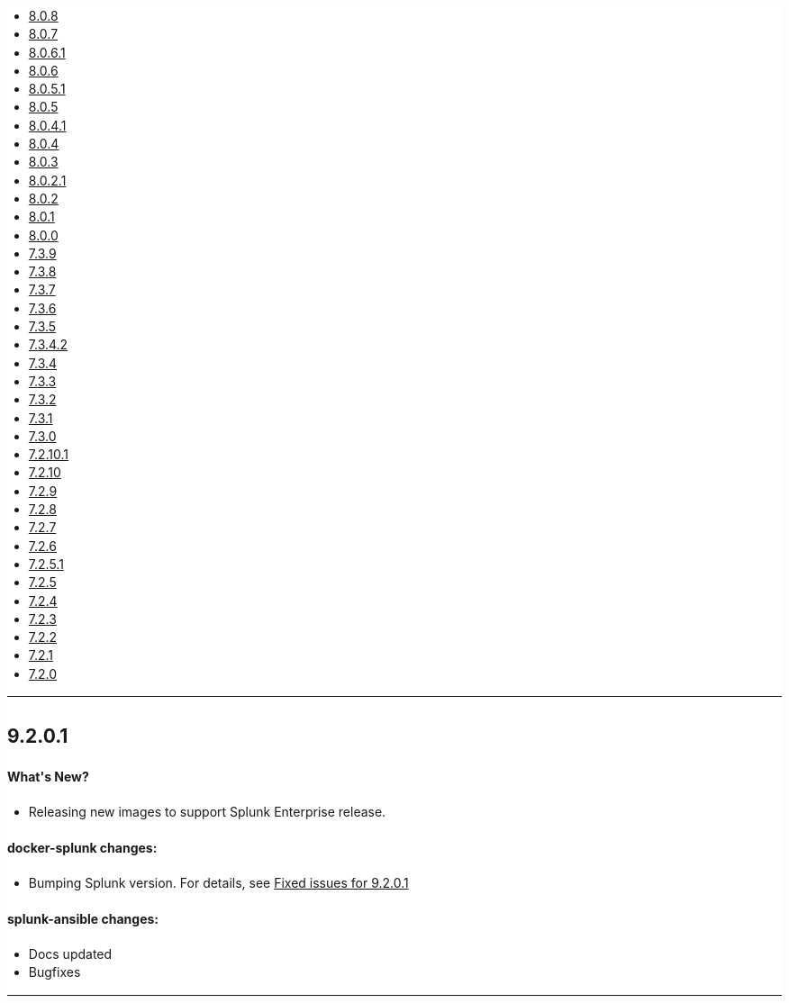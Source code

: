 * [8.0.8](#808)
* [8.0.7](#807)
* [8.0.6.1](#8061)
* [8.0.6](#806)
* [8.0.5.1](#8051)
* [8.0.5](#805)
* [8.0.4.1](#8041)
* [8.0.4](#804)
* [8.0.3](#803)
* [8.0.2.1](#8021)
* [8.0.2](#802)
* [8.0.1](#801)
* [8.0.0](#800)
* [7.3.9](#739)
* [7.3.8](#738)
* [7.3.7](#737)
* [7.3.6](#736)
* [7.3.5](#735)
* [7.3.4.2](#7342)
* [7.3.4](#734)
* [7.3.3](#733)
* [7.3.2](#732)
* [7.3.1](#731)
* [7.3.0](#730)
* [7.2.10.1](#72101)
* [7.2.10](#7210)
* [7.2.9](#729)
* [7.2.8](#728)
* [7.2.7](#727)
* [7.2.6](#726)
* [7.2.5.1](#7251)
* [7.2.5](#725)
* [7.2.4](#724)
* [7.2.3](#723)
* [7.2.2](#722)
* [7.2.1](#721)
* [7.2.0](#720)

---

## 9.2.0.1

#### What's New?
* Releasing new images to support Splunk Enterprise release.

#### docker-splunk changes:
* Bumping Splunk version. For details, see [Fixed issues for 9.2.0.1](https://docs.splunk.com/Documentation/Splunk/9.2.0.1/ReleaseNotes/Fixedissues#Splunk_Enterprise_9.2.0.1)

#### splunk-ansible changes:
* Docs updated
* Bugfixes

---